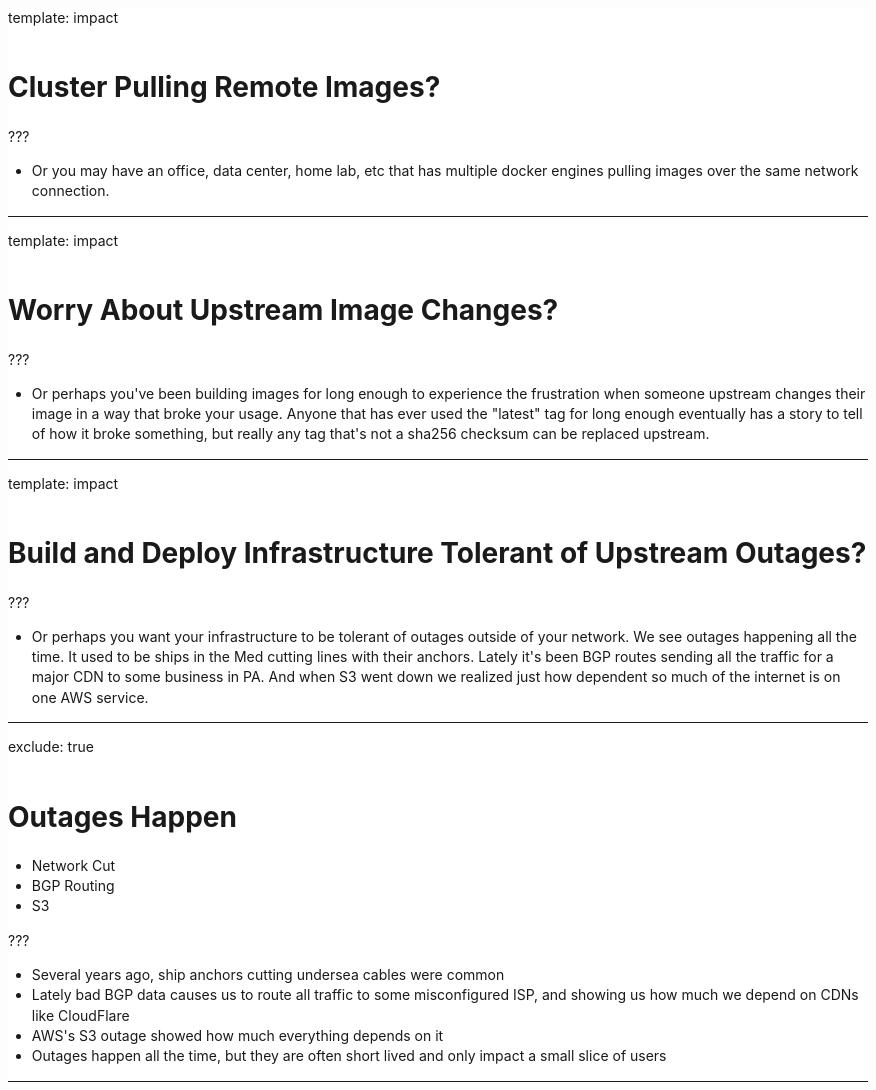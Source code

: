 template: impact

# Cluster Pulling Remote Images?

???

- Or you may have an office, data center, home lab, etc that has multiple docker engines pulling images over the same network connection.

---
template: impact

# Worry About Upstream Image Changes?

???

- Or perhaps you've been building images for long enough to experience the frustration when someone upstream changes their image in a way that broke your usage. Anyone that has ever used the "latest" tag for long enough eventually has a story to tell of how it broke something, but really any tag that's not a sha256 checksum can be replaced upstream.

---
template: impact

# Build and Deploy Infrastructure Tolerant of Upstream Outages?

???

- Or perhaps you want your infrastructure to be tolerant of outages outside of your network. We see outages happening all the time. It used to be ships in the Med cutting lines with their anchors. Lately it's been BGP routes sending all the traffic for a major CDN to some business in PA. And when S3 went down we realized just how dependent so much of the internet is on one AWS service.

---

exclude: true

# Outages Happen

- Network Cut
- BGP Routing
- S3

???

- Several years ago, ship anchors cutting undersea cables were common
- Lately bad BGP data causes us to route all traffic to some misconfigured ISP, and showing us how much we depend on CDNs like CloudFlare
- AWS's S3 outage showed how much everything depends on it
- Outages happen all the time, but they are often short lived and only impact a small slice of users

---